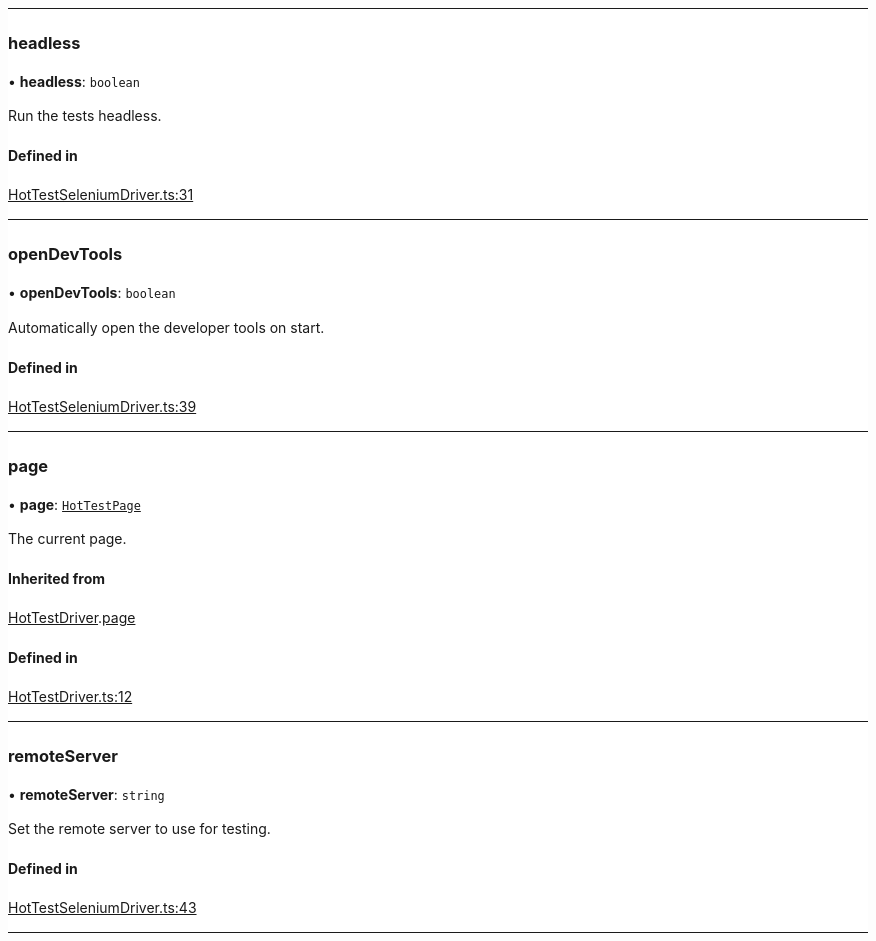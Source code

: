 ___

### headless

• **headless**: `boolean`

Run the tests headless.

#### Defined in

[HotTestSeleniumDriver.ts:31](https://github.com/OurFreeLight/HotStaq/blob/1bc3620/src/HotTestSeleniumDriver.ts#L31)

___

### openDevTools

• **openDevTools**: `boolean`

Automatically open the developer tools on start.

#### Defined in

[HotTestSeleniumDriver.ts:39](https://github.com/OurFreeLight/HotStaq/blob/1bc3620/src/HotTestSeleniumDriver.ts#L39)

___

### page

• **page**: [`HotTestPage`](../interfaces/HotTestPage.md)

The current page.

#### Inherited from

[HotTestDriver](HotTestDriver.md).[page](HotTestDriver.md#page)

#### Defined in

[HotTestDriver.ts:12](https://github.com/OurFreeLight/HotStaq/blob/1bc3620/src/HotTestDriver.ts#L12)

___

### remoteServer

• **remoteServer**: `string`

Set the remote server to use for testing.

#### Defined in

[HotTestSeleniumDriver.ts:43](https://github.com/OurFreeLight/HotStaq/blob/1bc3620/src/HotTestSeleniumDriver.ts#L43)

___
